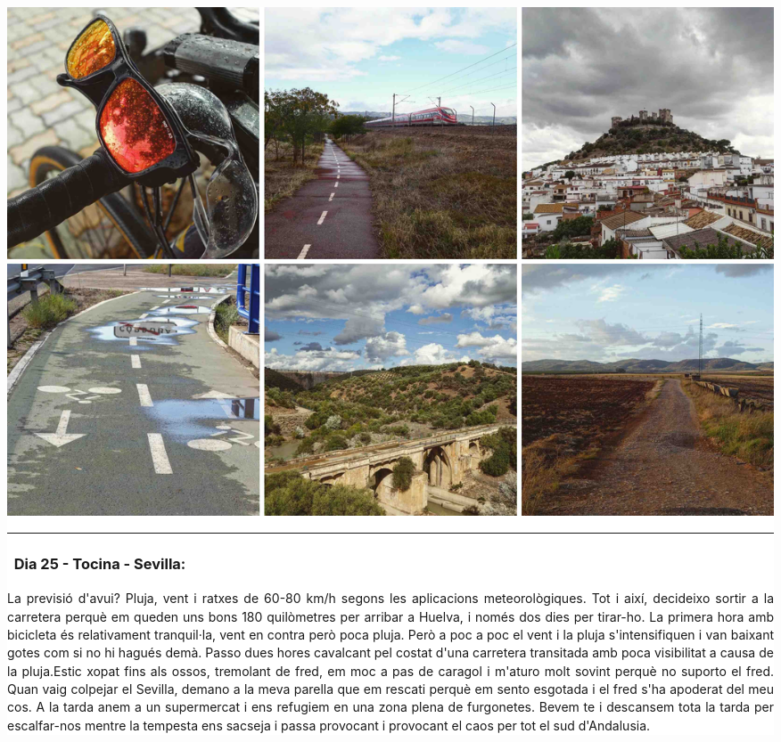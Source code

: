 ![day24_bikeGreTen](/../../assets/img/BikeGrenobleTenerife/day24.jpg "day24_bikeGreTen")


---


###   Dia 25 - Tocina - Sevilla:
<p align="justify">
La previsió d'avui? Pluja, vent i ratxes de 60-80 km/h segons les aplicacions meteorològiques. Tot i així, decideixo sortir a la carretera perquè em queden uns bons 180 quilòmetres per arribar a Huelva, i només dos dies per tirar-ho. La primera hora amb bicicleta és relativament tranquil·la, vent en contra però poca pluja. Però a poc a poc el vent i la pluja s'intensifiquen i van baixant gotes com si no hi hagués demà. Passo dues hores cavalcant pel costat d'una carretera transitada amb poca visibilitat a causa de la pluja.Estic xopat fins als ossos, tremolant de fred, em moc a pas de caragol i m'aturo molt sovint perquè no suporto el fred. Quan vaig colpejar el Sevilla, demano a la meva parella que em rescati perquè em sento esgotada i el fred s'ha apoderat del meu cos. A la tarda anem a un supermercat i ens refugiem en una zona plena de furgonetes. Bevem te i descansem tota la tarda per escalfar-nos mentre la tempesta ens sacseja i passa provocant i provocant el caos per tot el sud d'Andalusia.
</p>
